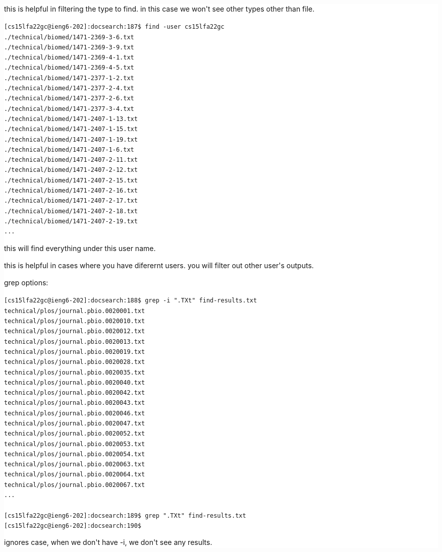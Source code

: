 this is helpful in filtering the type to find. in this case we won't see other types other than file.

```
[cs15lfa22gc@ieng6-202]:docsearch:187$ find -user cs15lfa22gc
./technical/biomed/1471-2369-3-6.txt
./technical/biomed/1471-2369-3-9.txt
./technical/biomed/1471-2369-4-1.txt
./technical/biomed/1471-2369-4-5.txt
./technical/biomed/1471-2377-1-2.txt
./technical/biomed/1471-2377-2-4.txt
./technical/biomed/1471-2377-2-6.txt
./technical/biomed/1471-2377-3-4.txt
./technical/biomed/1471-2407-1-13.txt
./technical/biomed/1471-2407-1-15.txt
./technical/biomed/1471-2407-1-19.txt
./technical/biomed/1471-2407-1-6.txt
./technical/biomed/1471-2407-2-11.txt
./technical/biomed/1471-2407-2-12.txt
./technical/biomed/1471-2407-2-15.txt
./technical/biomed/1471-2407-2-16.txt
./technical/biomed/1471-2407-2-17.txt
./technical/biomed/1471-2407-2-18.txt
./technical/biomed/1471-2407-2-19.txt
...
```
this will find everything under this user name.

this is helpful in cases where you have diferernt users. you will filter out other user's outputs.


grep options:
```
[cs15lfa22gc@ieng6-202]:docsearch:188$ grep -i ".TXt" find-results.txt
technical/plos/journal.pbio.0020001.txt
technical/plos/journal.pbio.0020010.txt
technical/plos/journal.pbio.0020012.txt
technical/plos/journal.pbio.0020013.txt
technical/plos/journal.pbio.0020019.txt
technical/plos/journal.pbio.0020028.txt
technical/plos/journal.pbio.0020035.txt
technical/plos/journal.pbio.0020040.txt
technical/plos/journal.pbio.0020042.txt
technical/plos/journal.pbio.0020043.txt
technical/plos/journal.pbio.0020046.txt
technical/plos/journal.pbio.0020047.txt
technical/plos/journal.pbio.0020052.txt
technical/plos/journal.pbio.0020053.txt
technical/plos/journal.pbio.0020054.txt
technical/plos/journal.pbio.0020063.txt
technical/plos/journal.pbio.0020064.txt
technical/plos/journal.pbio.0020067.txt
...

[cs15lfa22gc@ieng6-202]:docsearch:189$ grep ".TXt" find-results.txt
[cs15lfa22gc@ieng6-202]:docsearch:190$ 
```
ignores case, when we don't have -i, we don't see any results.
